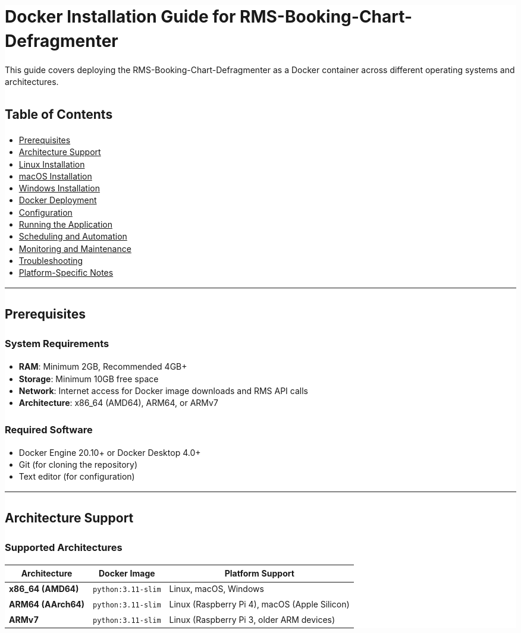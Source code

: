 # Docker Installation Guide for RMS-Booking-Chart-Defragmenter

This guide covers deploying the RMS-Booking-Chart-Defragmenter as a Docker container across different operating systems and architectures.

## Table of Contents

- [Prerequisites](#prerequisites)
- [Architecture Support](#architecture-support)
- [Linux Installation](#linux-installation)
- [macOS Installation](#macos-installation)
- [Windows Installation](#windows-installation)
- [Docker Deployment](#docker-deployment)
- [Configuration](#configuration)
- [Running the Application](#running-the-application)
- [Scheduling and Automation](#scheduling-and-automation)
- [Monitoring and Maintenance](#monitoring-and-maintenance)
- [Troubleshooting](#troubleshooting)
- [Platform-Specific Notes](#platform-specific-notes)

---

## Prerequisites

### System Requirements
- **RAM**: Minimum 2GB, Recommended 4GB+
- **Storage**: Minimum 10GB free space
- **Network**: Internet access for Docker image downloads and RMS API calls
- **Architecture**: x86_64 (AMD64), ARM64, or ARMv7

### Required Software
- Docker Engine 20.10+ or Docker Desktop 4.0+
- Git (for cloning the repository)
- Text editor (for configuration)

---

## Architecture Support

### Supported Architectures
| Architecture | Docker Image | Platform Support |
|--------------|--------------|------------------|
| **x86_64 (AMD64)** | `python:3.11-slim` | Linux, macOS, Windows |
| **ARM64 (AArch64)** | `python:3.11-slim` | Linux (Raspberry Pi 4), macOS (Apple Silicon) |
| **ARMv7** | `python:3.11-slim` | Linux (Raspberry Pi 3, older ARM devices) |
